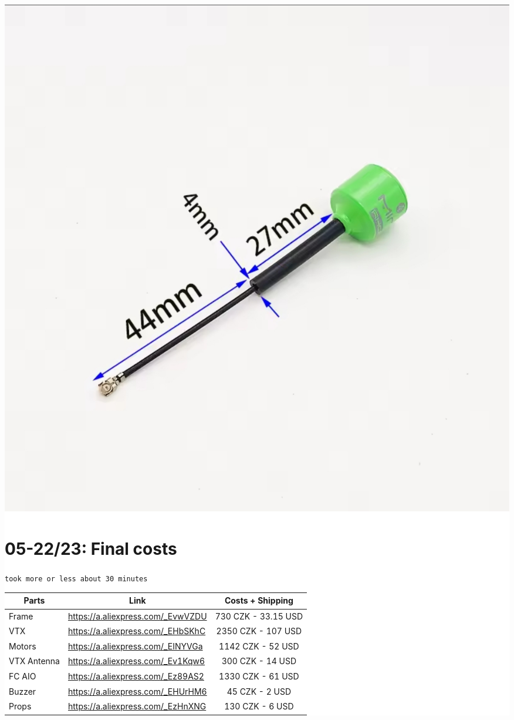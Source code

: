 ![Antennas](img/Lollipop%20antennas.jpg)

# 05-22/23: Final costs

`took more or less about 30 minutes`

| Parts       | Link                              |  Costs  + Shipping  |
| ----------- | --------------------------------- | :-----------------: |
| Frame       | https://a.aliexpress.com/_EvwVZDU | 730 CZK - 33.15 USD |
| VTX         | https://a.aliexpress.com/_EHbSKhC | 2350 CZK - 107 USD  |
| Motors      | https://a.aliexpress.com/_EINYVGa | 1142 CZK - 52 USD   |
| VTX Antenna | https://a.aliexpress.com/_Ev1Kqw6 |  300 CZK - 14 USD   |
| FC AIO      | https://a.aliexpress.com/_Ez89AS2 | 1330 CZK - 61 USD   |
| Buzzer      | https://a.aliexpress.com/_EHUrHM6 |   45 CZK - 2 USD    |
| Props       | https://a.aliexpress.com/_EzHnXNG |  130 CZK - 6 USD    |
